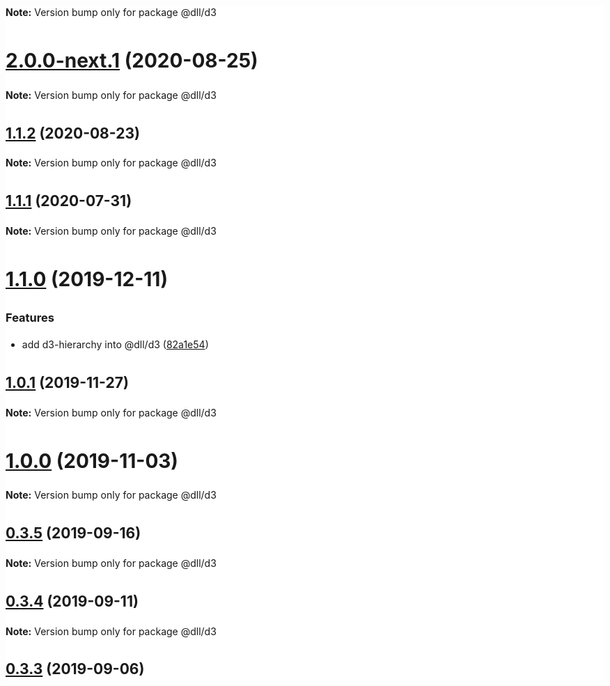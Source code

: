 **Note:** Version bump only for package @dll/d3

# [2.0.0-next.1](https://git.easyops.local/anyclouds/next-core/compare/@dll/d3@1.1.2...@dll/d3@2.0.0-next.1) (2020-08-25)

**Note:** Version bump only for package @dll/d3

## [1.1.2](https://git.easyops.local/anyclouds/next-core/compare/@dll/d3@1.1.1...@dll/d3@1.1.2) (2020-08-23)

**Note:** Version bump only for package @dll/d3

## [1.1.1](https://git.easyops.local/anyclouds/next-core/compare/@dll/d3@1.1.0...@dll/d3@1.1.1) (2020-07-31)

**Note:** Version bump only for package @dll/d3

# [1.1.0](https://git.easyops.local/anyclouds/next-core/compare/@dll/d3@1.0.1...@dll/d3@1.1.0) (2019-12-11)

### Features

- add d3-hierarchy into @dll/d3 ([82a1e54](https://git.easyops.local/anyclouds/next-core/commits/82a1e54))

## [1.0.1](https://git.easyops.local/anyclouds/next-core/compare/@dll/d3@1.0.0...@dll/d3@1.0.1) (2019-11-27)

**Note:** Version bump only for package @dll/d3

# [1.0.0](https://git.easyops.local/anyclouds/next-core/compare/@dll/d3@0.3.5...@dll/d3@1.0.0) (2019-11-03)

**Note:** Version bump only for package @dll/d3

## [0.3.5](https://git.easyops.local/anyclouds/next-core/compare/@dll/d3@0.3.4...@dll/d3@0.3.5) (2019-09-16)

**Note:** Version bump only for package @dll/d3

## [0.3.4](https://git.easyops.local/anyclouds/next-core/compare/@dll/d3@0.3.3...@dll/d3@0.3.4) (2019-09-11)

**Note:** Version bump only for package @dll/d3

## [0.3.3](https://git.easyops.local/anyclouds/next-core/compare/@dll/d3@0.3.2...@dll/d3@0.3.3) (2019-09-06)
